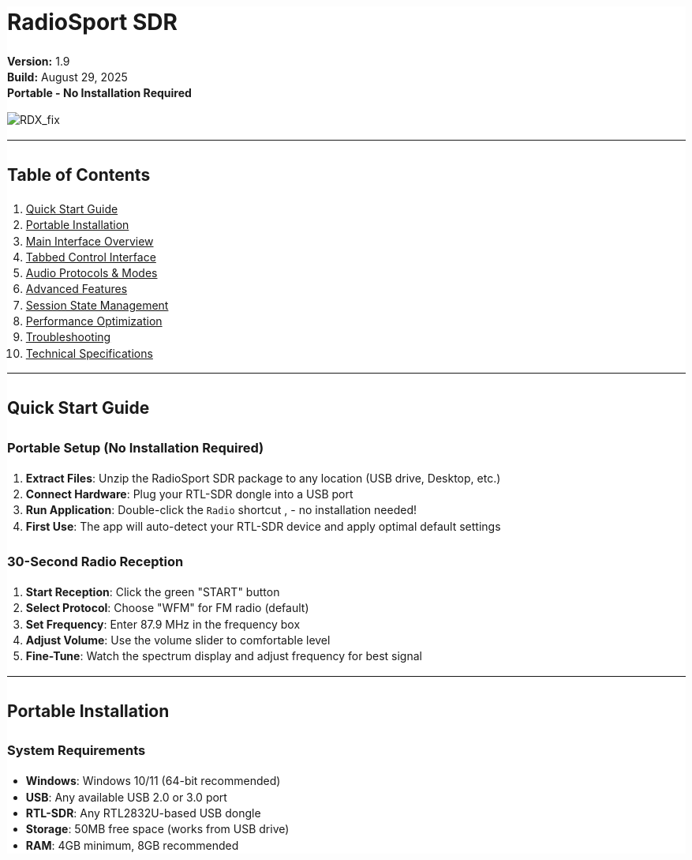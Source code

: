 # RadioSport SDR 

**Version:** 1.9  
**Build:** August 29, 2025  
**Portable - No Installation Required**


<img width="1804" height="1191" alt="RDX_fix" src="https://github.com/user-attachments/assets/3a68d9bf-5137-40a1-8e5f-f6c756a22f25" />


---

## Table of Contents

1. [Quick Start Guide](#quick-start-guide)
2. [Portable Installation](#portable-installation)
3. [Main Interface Overview](#main-interface-overview)
4. [Tabbed Control Interface](#tabbed-control-interface)
5. [Audio Protocols & Modes](#audio-protocols--modes)
6. [Advanced Features](#advanced-features)
7. [Session State Management](#session-state-management)
8. [Performance Optimization](#performance-optimization)
9. [Troubleshooting](#troubleshooting)
10. [Technical Specifications](#technical-specifications)

---

## Quick Start Guide

### Portable Setup (No Installation Required)
1. **Extract Files**: Unzip the RadioSport SDR package to any location (USB drive, Desktop, etc.)
2. **Connect Hardware**: Plug your RTL-SDR dongle into a USB port
3. **Run Application**: Double-click the `Radio` shortcut , - no installation needed!
4. **First Use**: The app will auto-detect your RTL-SDR device and apply optimal default settings

### 30-Second Radio Reception
1. **Start Reception**: Click the green "START" button
2. **Select Protocol**: Choose "WFM" for FM radio (default)
3. **Set Frequency**: Enter 87.9 MHz in the frequency box
4. **Adjust Volume**: Use the volume slider to comfortable level
5. **Fine-Tune**: Watch the spectrum display and adjust frequency for best signal

---

## Portable Installation

### System Requirements
- **Windows**: Windows 10/11 (64-bit recommended)
- **USB**: Any available USB 2.0 or 3.0 port
- **RTL-SDR**: Any RTL2832U-based USB dongle
- **Storage**: 50MB free space (works from USB drive)
- **RAM**: 4GB minimum, 8GB recommended
